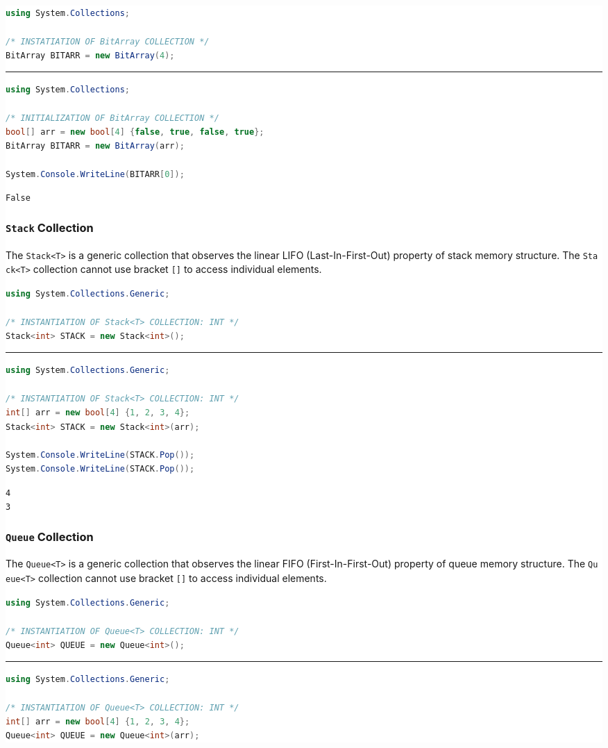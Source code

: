 ```csharp
using System.Collections;

/* INSTATIATION OF BitArray COLLECTION */
BitArray BITARR = new BitArray(4);
```
----
```csharp
using System.Collections;

/* INITIALIZATION OF BitArray COLLECTION */
bool[] arr = new bool[4] {false, true, false, true};
BitArray BITARR = new BitArray(arr);

System.Console.WriteLine(BITARR[0]);
```
```
False
```

### `Stack` Collection
The `Stack<T>` is a generic collection that observes the linear LIFO (Last-In-First-Out) property of stack memory structure. The `Stack<T>` collection cannot use bracket `[]` to access individual elements.

```csharp
using System.Collections.Generic;

/* INSTANTIATION OF Stack<T> COLLECTION: INT */
Stack<int> STACK = new Stack<int>();
```
----
```csharp
using System.Collections.Generic;

/* INSTANTIATION OF Stack<T> COLLECTION: INT */
int[] arr = new bool[4] {1, 2, 3, 4};
Stack<int> STACK = new Stack<int>(arr);

System.Console.WriteLine(STACK.Pop());
System.Console.WriteLine(STACK.Pop());
```
```
4
3
```

### `Queue` Collection
The `Queue<T>` is a generic collection that observes the linear FIFO (First-In-First-Out) property of queue memory structure. The `Queue<T>` collection cannot use bracket `[]` to access individual elements.

```csharp
using System.Collections.Generic;

/* INSTANTIATION OF Queue<T> COLLECTION: INT */
Queue<int> QUEUE = new Queue<int>();
```
----
```csharp
using System.Collections.Generic;

/* INSTANTIATION OF Queue<T> COLLECTION: INT */
int[] arr = new bool[4] {1, 2, 3, 4};
Queue<int> QUEUE = new Queue<int>(arr);

```